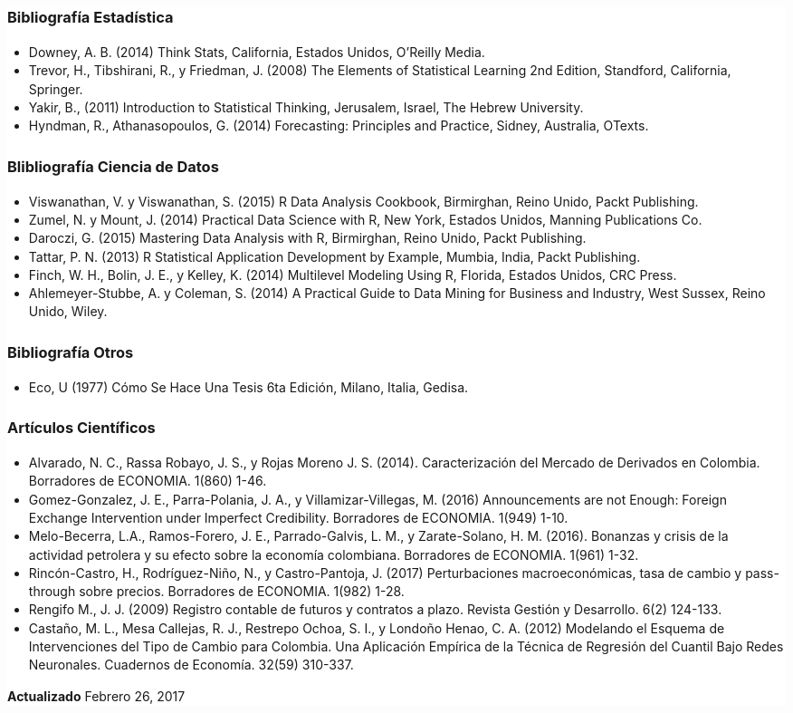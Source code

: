 ### Bibliografía Estadística
* Downey, A. B. (2014) Think Stats, California, Estados Unidos, O’Reilly Media.
* Trevor, H., Tibshirani, R., y Friedman, J. (2008) The Elements of Statistical Learning 2nd Edition, Standford, California, Springer.
* Yakir, B., (2011) Introduction to Statistical Thinking, Jerusalem, Israel, The Hebrew University.
* Hyndman, R., Athanasopoulos, G. (2014) Forecasting: Principles and Practice, Sidney, Australia, OTexts.

### Blibliografía Ciencia de Datos
* Viswanathan, V. y Viswanathan, S. (2015) R Data Analysis Cookbook, Birmirghan, Reino Unido, Packt Publishing.
* Zumel, N. y Mount, J. (2014) Practical Data Science with R, New York, Estados Unidos, Manning Publications Co.
* Daroczi, G. (2015) Mastering Data Analysis with R, Birmirghan, Reino Unido, Packt Publishing.
* Tattar, P. N. (2013) R Statistical Application Development by Example, Mumbia, India, Packt Publishing.
* Finch, W. H., Bolin, J. E., y Kelley, K. (2014) Multilevel Modeling Using R, Florida, Estados Unidos, CRC Press.
* Ahlemeyer-Stubbe, A. y Coleman, S. (2014) A Practical Guide to Data Mining for Business and Industry, West Sussex, Reino Unido, Wiley. 

### Bibliografía Otros
* Eco, U (1977) Cómo Se Hace Una Tesis 6ta Edición, Milano, Italia, Gedisa.

### Artículos Científicos
* Alvarado, N. C., Rassa Robayo, J. S., y Rojas Moreno J. S. (2014). Caracterización del Mercado de Derivados en Colombia. Borradores de ECONOMIA. 1(860) 1-46.
* Gomez-Gonzalez, J. E., Parra-Polania, J. A., y Villamizar-Villegas, M. (2016) Announcements are not Enough: Foreign Exchange Intervention under Imperfect Credibility. Borradores de ECONOMIA. 1(949) 1-10.
* Melo-Becerra, L.A., Ramos-Forero, J. E., Parrado-Galvis, L. M., y Zarate-Solano, H. M. (2016). Bonanzas y crisis de la actividad petrolera y su efecto sobre la economía colombiana. Borradores de ECONOMIA. 1(961) 1-32.
* Rincón-Castro, H., Rodríguez-Niño, N., y Castro-Pantoja, J. (2017) Perturbaciones macroeconómicas, tasa de cambio y pass-through sobre precios. Borradores de ECONOMIA. 1(982) 1-28.
* Rengifo M., J. J. (2009) Registro contable de futuros y contratos a plazo. Revista Gestión y Desarrollo. 6(2) 124-133.
* Castaño, M. L., Mesa Callejas, R. J., Restrepo Ochoa, S. I., y Londoño Henao, C. A. (2012) Modelando el Esquema de Intervenciones del Tipo de Cambio para Colombia. Una Aplicación Empírica de la Técnica de Regresión del Cuantil Bajo Redes Neuronales. Cuadernos de Economía. 32(59) 310-337.

**Actualizado** Febrero 26, 2017
